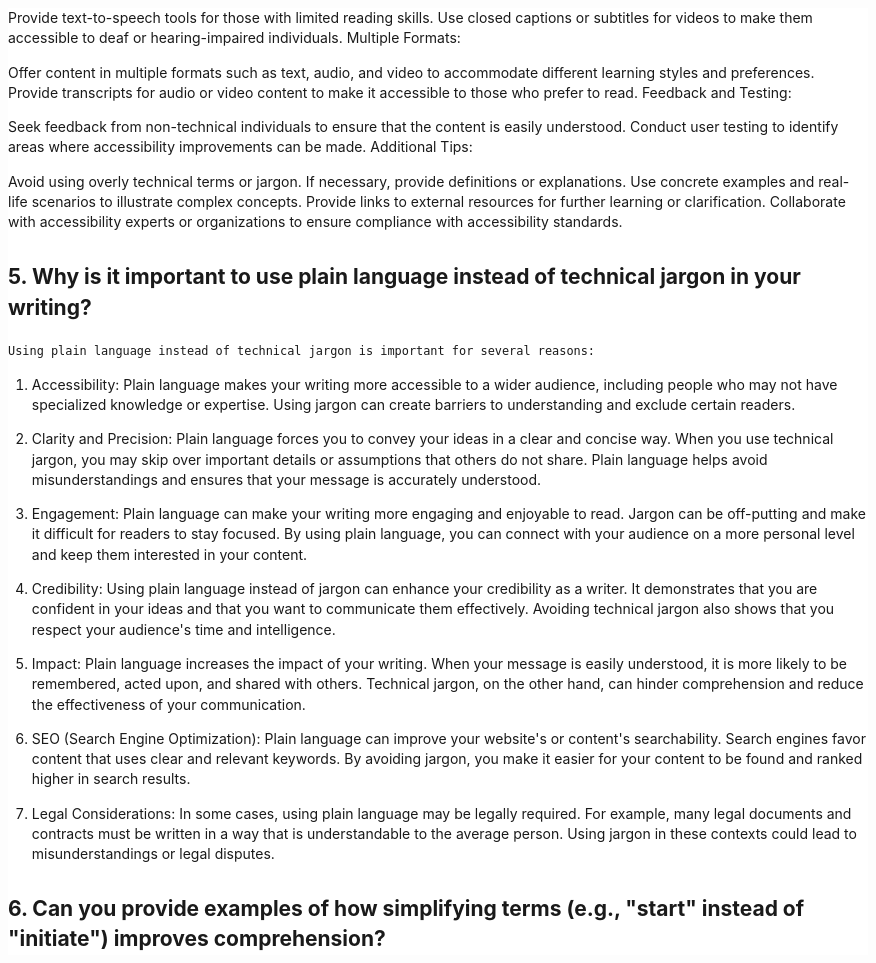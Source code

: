 Provide text-to-speech tools for those with limited reading skills.
Use closed captions or subtitles for videos to make them accessible to deaf or hearing-impaired individuals.
Multiple Formats:

Offer content in multiple formats such as text, audio, and video to accommodate different learning styles and preferences.
Provide transcripts for audio or video content to make it accessible to those who prefer to read.
Feedback and Testing:

Seek feedback from non-technical individuals to ensure that the content is easily understood.
Conduct user testing to identify areas where accessibility improvements can be made.
Additional Tips:

Avoid using overly technical terms or jargon. If necessary, provide definitions or explanations.
Use concrete examples and real-life scenarios to illustrate complex concepts.
Provide links to external resources for further learning or clarification.
Collaborate with accessibility experts or organizations to ensure compliance with accessibility standards.

## 5. Why is it important to use plain language instead of technical jargon in your writing?

    Using plain language instead of technical jargon is important for several reasons:

1. Accessibility: Plain language makes your writing more accessible to a wider audience, including people who may not have specialized knowledge or expertise. Using jargon can create barriers to understanding and exclude certain readers.

2. Clarity and Precision: Plain language forces you to convey your ideas in a clear and concise way. When you use technical jargon, you may skip over important details or assumptions that others do not share. Plain language helps avoid misunderstandings and ensures that your message is accurately understood.

3. Engagement: Plain language can make your writing more engaging and enjoyable to read. Jargon can be off-putting and make it difficult for readers to stay focused. By using plain language, you can connect with your audience on a more personal level and keep them interested in your content.

4. Credibility: Using plain language instead of jargon can enhance your credibility as a writer. It demonstrates that you are confident in your ideas and that you want to communicate them effectively. Avoiding technical jargon also shows that you respect your audience's time and intelligence.

5. Impact: Plain language increases the impact of your writing. When your message is easily understood, it is more likely to be remembered, acted upon, and shared with others. Technical jargon, on the other hand, can hinder comprehension and reduce the effectiveness of your communication.

6. SEO (Search Engine Optimization): Plain language can improve your website's or content's searchability. Search engines favor content that uses clear and relevant keywords. By avoiding jargon, you make it easier for your content to be found and ranked higher in search results.

7. Legal Considerations: In some cases, using plain language may be legally required. For example, many legal documents and contracts must be written in a way that is understandable to the average person. Using jargon in these contexts could lead to misunderstandings or legal disputes.
## 6. Can you provide examples of how simplifying terms (e.g., "start" instead of "initiate") improves comprehension?
